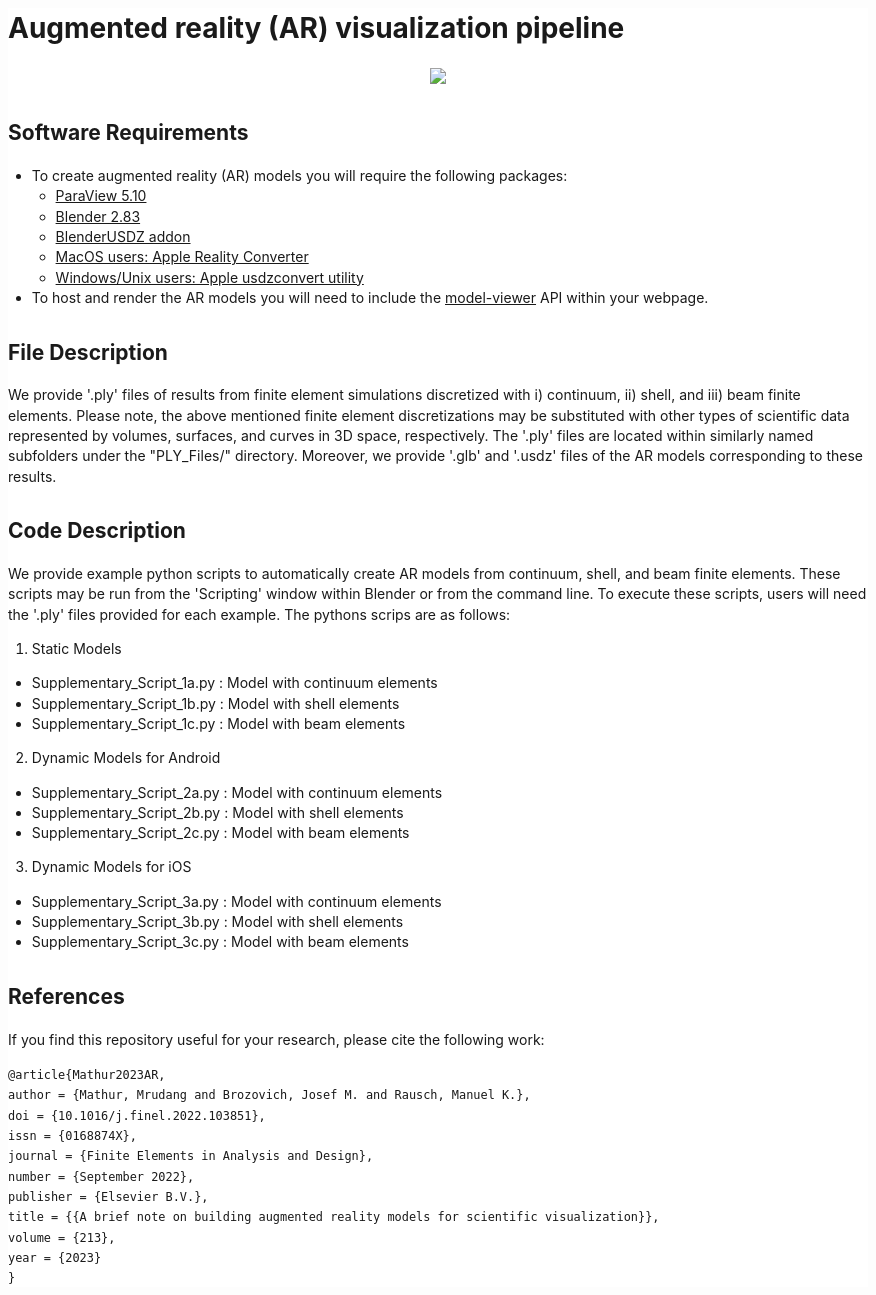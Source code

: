 # Augmented reality (AR) visualization pipeline
<center><img src="/Images/Figure_Summary.png" width="90%" ></center>

## Software Requirements
* To create augmented reality (AR) models you will require the following packages:
  * [ParaView 5.10](https://www.paraview.org/download/)
  * [Blender 2.83](https://download.blender.org/release/)
  * [BlenderUSDZ addon](https://github.com/robmcrosby/BlenderUSDZ/tree/e8a002849b85df3daba339912f4cc91fb042fe6d) 
  * [MacOS users: Apple Reality Converter](https://developer.apple.com/augmented-reality/tools/)
  * [Windows/Unix users: Apple usdzconvert utility](https://github.com/tappi287/usdzconvert_windows)
* To host and render the AR models you will need to include  the [model-viewer](https://modelviewer.dev/) API within your webpage. 

## File Description
We provide '.ply' files of results from finite element simulations discretized with i) continuum, ii) shell, and iii) beam finite elements. Please note, the above mentioned finite element discretizations may be substituted with other types of scientific data represented by volumes, surfaces, and curves in 3D space, respectively. The '.ply' files are located within similarly named subfolders under the "PLY_Files/" directory. Moreover, we provide '.glb' and '.usdz' files of the AR models corresponding to these results. 

## Code Description
We provide example python scripts to automatically create AR models from continuum, shell, and beam finite elements. These scripts may be run from the 'Scripting' window within Blender or from the command line. To execute these scripts, users will need the '.ply' files provided for each example. The pythons scrips are as follows: 

1. Static Models
  * Supplementary_Script_1a.py : Model with continuum elements
  * Supplementary_Script_1b.py : Model with shell elements
  * Supplementary_Script_1c.py : Model with beam elements 
2. Dynamic Models for Android
  * Supplementary_Script_2a.py : Model with continuum elements
  * Supplementary_Script_2b.py : Model with shell elements
  * Supplementary_Script_2c.py : Model with beam elements 
3. Dynamic Models for iOS
  * Supplementary_Script_3a.py : Model with continuum elements
  * Supplementary_Script_3b.py : Model with shell elements
  * Supplementary_Script_3c.py : Model with beam elements 

## References
If you find this repository useful for your research, please cite the following work:
```
@article{Mathur2023AR,
author = {Mathur, Mrudang and Brozovich, Josef M. and Rausch, Manuel K.},
doi = {10.1016/j.finel.2022.103851},
issn = {0168874X},
journal = {Finite Elements in Analysis and Design},
number = {September 2022},
publisher = {Elsevier B.V.},
title = {{A brief note on building augmented reality models for scientific visualization}},
volume = {213},
year = {2023}
}

```
